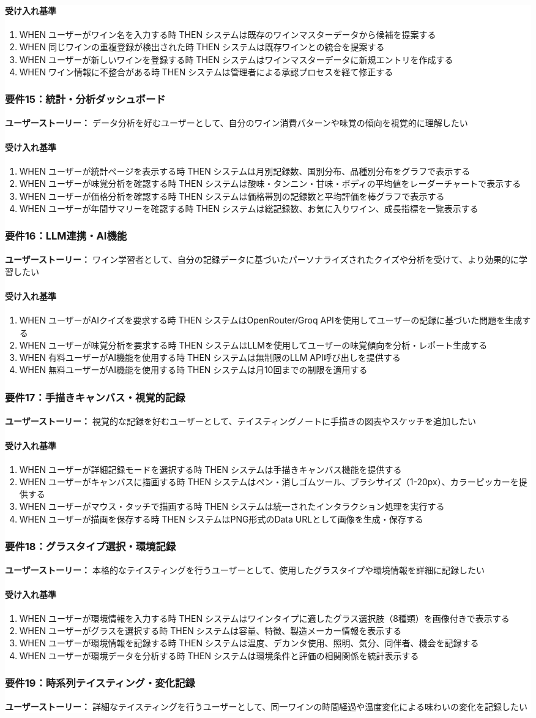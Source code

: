 #### 受け入れ基準

1. WHEN ユーザーがワイン名を入力する時 THEN システムは既存のワインマスターデータから候補を提案する
2. WHEN 同じワインの重複登録が検出された時 THEN システムは既存ワインとの統合を提案する
3. WHEN ユーザーが新しいワインを登録する時 THEN システムはワインマスターデータに新規エントリを作成する
4. WHEN ワイン情報に不整合がある時 THEN システムは管理者による承認プロセスを経て修正する

### 要件15：統計・分析ダッシュボード

**ユーザーストーリー：** データ分析を好むユーザーとして、自分のワイン消費パターンや味覚の傾向を視覚的に理解したい

#### 受け入れ基準

1. WHEN ユーザーが統計ページを表示する時 THEN システムは月別記録数、国別分布、品種別分布をグラフで表示する
2. WHEN ユーザーが味覚分析を確認する時 THEN システムは酸味・タンニン・甘味・ボディの平均値をレーダーチャートで表示する
3. WHEN ユーザーが価格分析を確認する時 THEN システムは価格帯別の記録数と平均評価を棒グラフで表示する
4. WHEN ユーザーが年間サマリーを確認する時 THEN システムは総記録数、お気に入りワイン、成長指標を一覧表示する

### 要件16：LLM連携・AI機能

**ユーザーストーリー：** ワイン学習者として、自分の記録データに基づいたパーソナライズされたクイズや分析を受けて、より効果的に学習したい

#### 受け入れ基準

1. WHEN ユーザーがAIクイズを要求する時 THEN システムはOpenRouter/Groq APIを使用してユーザーの記録に基づいた問題を生成する
2. WHEN ユーザーが味覚分析を要求する時 THEN システムはLLMを使用してユーザーの味覚傾向を分析・レポート生成する
3. WHEN 有料ユーザーがAI機能を使用する時 THEN システムは無制限のLLM API呼び出しを提供する
4. WHEN 無料ユーザーがAI機能を使用する時 THEN システムは月10回までの制限を適用する

### 要件17：手描きキャンバス・視覚的記録

**ユーザーストーリー：** 視覚的な記録を好むユーザーとして、テイスティングノートに手描きの図表やスケッチを追加したい

#### 受け入れ基準

1. WHEN ユーザーが詳細記録モードを選択する時 THEN システムは手描きキャンバス機能を提供する
2. WHEN ユーザーがキャンバスに描画する時 THEN システムはペン・消しゴムツール、ブラシサイズ（1-20px）、カラーピッカーを提供する
3. WHEN ユーザーがマウス・タッチで描画する時 THEN システムは統一されたインタラクション処理を実行する
4. WHEN ユーザーが描画を保存する時 THEN システムはPNG形式のData URLとして画像を生成・保存する

### 要件18：グラスタイプ選択・環境記録

**ユーザーストーリー：** 本格的なテイスティングを行うユーザーとして、使用したグラスタイプや環境情報を詳細に記録したい

#### 受け入れ基準

1. WHEN ユーザーが環境情報を入力する時 THEN システムはワインタイプに適したグラス選択肢（8種類）を画像付きで表示する
2. WHEN ユーザーがグラスを選択する時 THEN システムは容量、特徴、製造メーカー情報を表示する
3. WHEN ユーザーが環境情報を記録する時 THEN システムは温度、デカンタ使用、照明、気分、同伴者、機会を記録する
4. WHEN ユーザーが環境データを分析する時 THEN システムは環境条件と評価の相関関係を統計表示する

### 要件19：時系列テイスティング・変化記録

**ユーザーストーリー：** 詳細なテイスティングを行うユーザーとして、同一ワインの時間経過や温度変化による味わいの変化を記録したい
